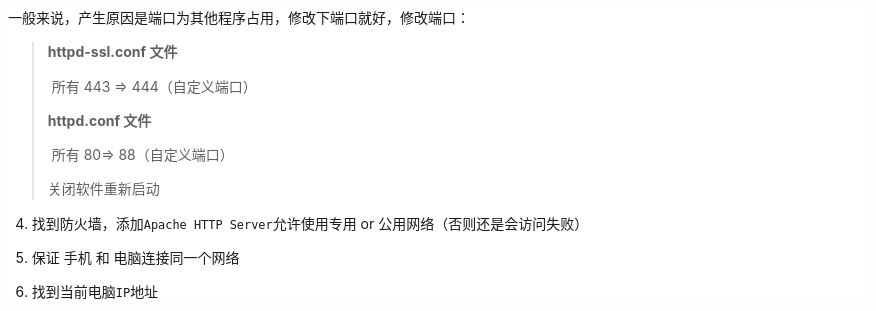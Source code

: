    

   一般来说，产生原因是端口为其他程序占用，修改下端口就好，修改端口：

   > **httpd-ssl.conf 文件**
   >
   > ​	所有 443 => 444（自定义端口）
   >
   > **httpd.conf 文件**
   >
   > ​	所有 80=> 88（自定义端口）
   >
   > 关闭软件重新启动 

4. 找到防火墙，添加`Apache HTTP Server`允许使用专用 or 公用网络（否则还是会访问失败）

4. 保证 手机 和 电脑连接同一个网络

4. 找到当前电脑`IP`地址
